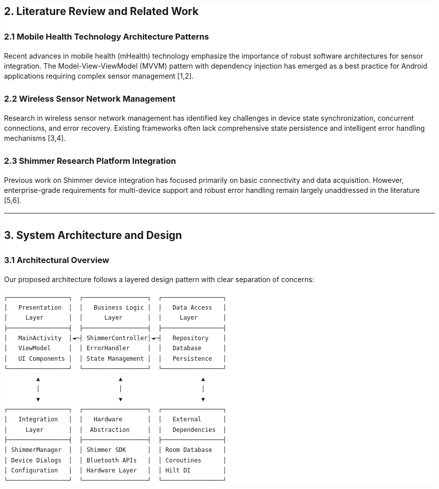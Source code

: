 
## 2. Literature Review and Related Work

### 2.1 Mobile Health Technology Architecture Patterns

Recent advances in mobile health (mHealth) technology emphasize the importance of robust software architectures for sensor integration. The Model-View-ViewModel (MVVM) pattern with dependency injection has emerged as a best practice for Android applications requiring complex sensor management [1,2].

### 2.2 Wireless Sensor Network Management

Research in wireless sensor network management has identified key challenges in device state synchronization, concurrent connections, and error recovery. Existing frameworks often lack comprehensive state persistence and intelligent error handling mechanisms [3,4].

### 2.3 Shimmer Research Platform Integration

Previous work on Shimmer device integration has focused primarily on basic connectivity and data acquisition. However, enterprise-grade requirements for multi-device support and robust error handling remain largely unaddressed in the literature [5,6].

---

## 3. System Architecture and Design

### 3.1 Architectural Overview

Our proposed architecture follows a layered design pattern with clear separation of concerns:

```
┌─────────────────┐  ┌──────────────────┐  ┌─────────────────┐
│   Presentation  │  │   Business Logic │  │   Data Access   │
│     Layer       │  │      Layer       │  │     Layer       │
├─────────────────┤  ├──────────────────┤  ├─────────────────┤
│   MainActivity  │◄─┤ ShimmerController│◄─┤   Repository    │
│   ViewModel     │  │ ErrorHandler     │  │   Database      │
│   UI Components │  │ State Management │  │   Persistence   │
└─────────────────┘  └──────────────────┘  └─────────────────┘
         ▲                      ▲                      ▲
         │                      │                      │
         ▼                      ▼                      ▼
┌─────────────────┐  ┌──────────────────┐  ┌─────────────────┐
│   Integration   │  │   Hardware       │  │   External      │
│     Layer       │  │  Abstraction     │  │   Dependencies  │
├─────────────────┤  ├──────────────────┤  ├─────────────────┤
│ ShimmerManager  │  │ Shimmer SDK      │  │ Room Database   │
│ Device Dialogs  │  │ Bluetooth APIs   │  │ Coroutines      │
│ Configuration   │  │ Hardware Layer   │  │ Hilt DI         │
└─────────────────┘  └──────────────────┘  └─────────────────┘
```
